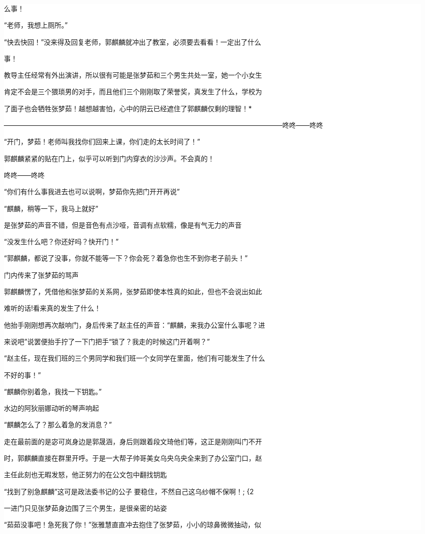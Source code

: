 么事！

“老师，我想上厕所。”

“快去快回！”没来得及回复老师，郭麒麟就冲出了教室，必须要去看看！一定出了什么

事！

教导主任经常有外出演讲，所以很有可能是张梦茹和三个男生共处一室，她一个小女生

肯定不会是三个猥琐男的对手，而且他们三个刚刚取了荣誉奖，真发生了什么，学校为

了面子也会牺牲张梦茹！越想越害怕，心中的阴云已经遮住了郭麒麟仅剩的理智！*

—————————————————————————————————————————咚咚——咚咚

“开门，梦茹！老师叫我找你们回来上课，你们走的太长时间了！”

郭麒麟紧紧的贴在门上，似乎可以听到门内穿衣的沙沙声。不会真的！

咚咚——咚咚

“你们有什么事我进去也可以说啊，梦茹你先把门开开再说”

“麒麟，稍等一下，我马上就好”

是张梦茹的声音不错，但是音色有点沙哑，音调有点软糯，像是有气无力的声音

“没发生什么吧？你还好吗？快开门！”

“郭麒麟，都说了没事，你就不能等一下？你会死？着急你也生不到你老子前头！”

门内传来了张梦茹的骂声

郭麒麟愣了，凭借他和张梦茹的关系网，张梦茹即使本性真的如此，但也不会说出如此

难听的话!看来真的发生了什么！



他抬手刚刚想再次敲响门，身后传来了赵主任的声音：“麒麟，来我办公室什么事呢？进

来说吧”说罢便抬手拧了一下门把手“锁了？我走的时候这门开着啊？”

“赵主任，现在我们班的三个男同学和我们班一个女同学在里面，他们有可能发生了什么

不好的事！”

“麒麟你别着急，我找一下钥匙。”



水边的阿狄丽娜动听的琴声响起

“麒麟怎么了？那么着急的发消息？”

走在最前面的是宓可岚身边是郭晟涵，身后则跟着段文琦他们等，这正是刚刚叫门不开

时，郭麒麟直接在群里开呼。于是一大帮子帅哥美女乌央乌央全来到了办公室门口，赵

主任此刻也无暇发怒，他正努力的在公文包中翻找钥匙

“找到了别急麒麟”这可是政法委书记的公子 要稳住，不然自己这乌纱帽不保啊！;  {2

一进门只见张梦茹身边围了三个男生，是很亲密的站姿

“茹茹没事吧！急死我了你！”张雅慧直直冲去抱住了张梦茹，小小的琼鼻微微抽动，似
